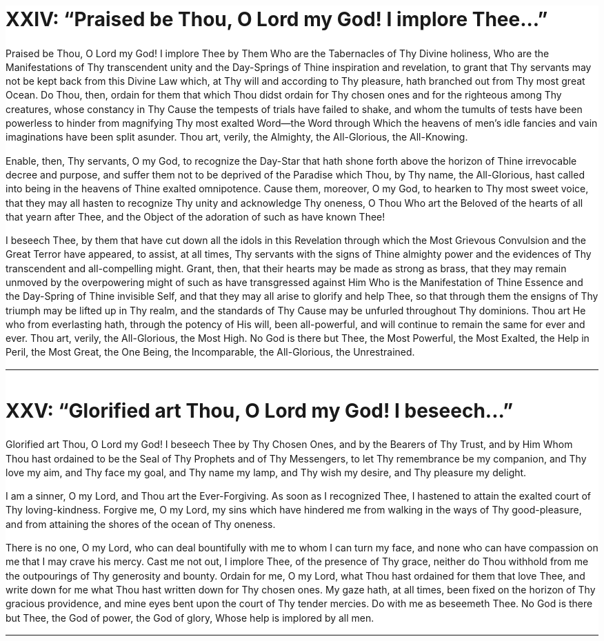 # XXIV: “Praised be Thou, O Lord my God! I implore Thee...”

Praised be Thou, O Lord my God! I implore Thee by Them Who are the Tabernacles of Thy Divine holiness, Who are the Manifestations of Thy transcendent unity and the Day-Springs of Thine inspiration and revelation, to grant that Thy servants may not be kept back from this Divine Law which, at Thy will and according to Thy pleasure, hath branched out from Thy most great Ocean. Do Thou, then, ordain for them that which Thou didst ordain for Thy chosen ones and for the righteous among Thy creatures, whose constancy in Thy Cause the tempests of trials have failed to shake, and whom the tumults of tests have been powerless to hinder from magnifying Thy most exalted Word—the Word through Which the heavens of men’s idle fancies and vain imaginations have been split asunder. Thou art, verily, the Almighty, the All-Glorious, the All-Knowing.

Enable, then, Thy servants, O my God, to recognize the Day-Star that hath shone forth above the horizon of Thine irrevocable decree and purpose, and suffer them not to be deprived of the Paradise which Thou, by Thy name, the All-Glorious, hast called into being in the heavens of Thine exalted omnipotence. Cause them, moreover, O my God, to hearken to Thy most sweet voice, that they may all hasten to recognize Thy unity and acknowledge Thy oneness, O Thou Who art the Beloved of the hearts of all that yearn after Thee, and the Object of the adoration of such as have known Thee!

I beseech Thee, by them that have cut down all the idols in this Revelation through which the Most Grievous Convulsion and the Great Terror have appeared, to assist, at all times, Thy servants with the signs of Thine almighty power and the evidences of Thy transcendent and all-compelling might. Grant, then, that their hearts may be made as strong as brass, that they may remain unmoved by the overpowering might of such as have transgressed against Him Who is the Manifestation of Thine Essence and the Day-Spring of Thine invisible Self, and that they may all arise to glorify and help Thee, so that through them the ensigns of Thy triumph may be lifted up in Thy realm, and the standards of Thy Cause may be unfurled throughout Thy dominions. Thou art He who from everlasting hath, through the potency of His will, been all-powerful, and will continue to remain the same for ever and ever. Thou art, verily, the All-Glorious, the Most High. No God is there but Thee, the Most Powerful, the Most Exalted, the Help in Peril, the Most Great, the One Being, the Incomparable, the All-Glorious, the Unrestrained.

---

# XXV: “Glorified art Thou, O Lord my God! I beseech...”

Glorified art Thou, O Lord my God! I beseech Thee by Thy Chosen Ones, and by the Bearers of Thy Trust, and by Him Whom Thou hast ordained to be the Seal of Thy Prophets and of Thy Messengers, to let Thy remembrance be my companion, and Thy love my aim, and Thy face my goal, and Thy name my lamp, and Thy wish my desire, and Thy pleasure my delight.

I am a sinner, O my Lord, and Thou art the Ever-Forgiving. As soon as I recognized Thee, I hastened to attain the exalted court of Thy loving-kindness. Forgive me, O my Lord, my sins which have hindered me from walking in the ways of Thy good-pleasure, and from attaining the shores of the ocean of Thy oneness.

There is no one, O my Lord, who can deal bountifully with me to whom I can turn my face, and none who can have compassion on me that I may crave his mercy. Cast me not out, I implore Thee, of the presence of Thy grace, neither do Thou withhold from me the outpourings of Thy generosity and bounty. Ordain for me, O my Lord, what Thou hast ordained for them that love Thee, and write down for me what Thou hast written down for Thy chosen ones. My gaze hath, at all times, been fixed on the horizon of Thy gracious providence, and mine eyes bent upon the court of Thy tender mercies. Do with me as beseemeth Thee. No God is there but Thee, the God of power, the God of glory, Whose help is implored by all men.

---